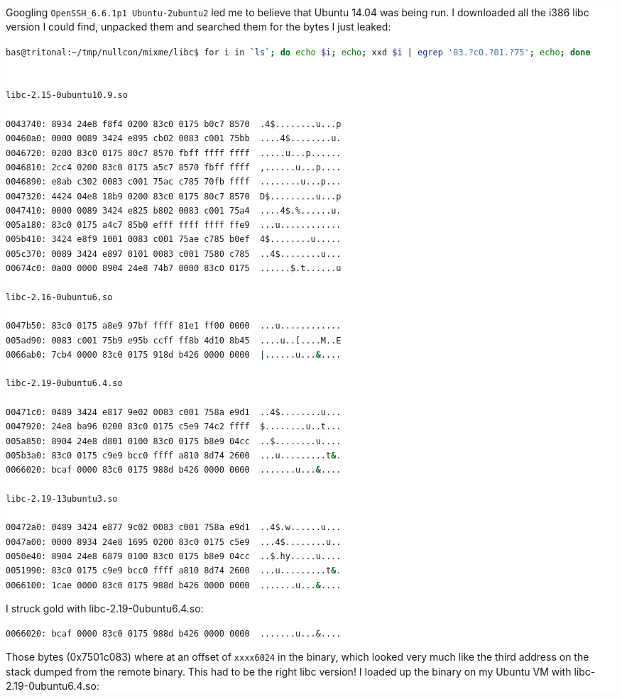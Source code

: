 Googling `OpenSSH_6.6.1p1 Ubuntu-2ubuntu2` led me to believe that Ubuntu 14.04 was being run. I downloaded all the i386 libc version I could find, unpacked them and searched them for the bytes I just leaked:

```bash
bas@tritonal:~/tmp/nullcon/mixme/libc$ for i in `ls`; do echo $i; echo; xxd $i | egrep '83.?c0.?01.?75'; echo; done


libc-2.15-0ubuntu10.9.so

0043740: 8934 24e8 f8f4 0200 83c0 0175 b0c7 8570  .4$........u...p
00460a0: 0000 0089 3424 e895 cb02 0083 c001 75bb  ....4$........u.
0046720: 0200 83c0 0175 80c7 8570 fbff ffff ffff  .....u...p......
0046810: 2cc4 0200 83c0 0175 a5c7 8570 fbff ffff  ,......u...p....
0046890: e8ab c302 0083 c001 75ac c785 70fb ffff  ........u...p...
0047320: 4424 04e8 18b9 0200 83c0 0175 80c7 8570  D$.........u...p
0047410: 0000 0089 3424 e825 b802 0083 c001 75a4  ....4$.%......u.
005a180: 83c0 0175 a4c7 85b0 efff ffff ffff ffe9  ...u............
005b410: 3424 e8f9 1001 0083 c001 75ae c785 b0ef  4$........u.....
005c370: 0089 3424 e897 0101 0083 c001 7580 c785  ..4$........u...
00674c0: 0a00 0000 8904 24e8 74b7 0000 83c0 0175  ......$.t......u

libc-2.16-0ubuntu6.so

0047b50: 83c0 0175 a8e9 97bf ffff 81e1 ff00 0000  ...u............
005ad90: 0083 c001 75b9 e95b ccff ff8b 4d10 8b45  ....u..[....M..E
0066ab0: 7cb4 0000 83c0 0175 918d b426 0000 0000  |......u...&....

libc-2.19-0ubuntu6.4.so

00471c0: 0489 3424 e817 9e02 0083 c001 758a e9d1  ..4$........u...
0047920: 24e8 ba96 0200 83c0 0175 c5e9 74c2 ffff  $........u..t...
005a850: 8904 24e8 d801 0100 83c0 0175 b8e9 04cc  ..$........u....
005b3a0: 83c0 0175 c9e9 bcc0 ffff a810 8d74 2600  ...u.........t&.
0066020: bcaf 0000 83c0 0175 988d b426 0000 0000  .......u...&....

libc-2.19-13ubuntu3.so

00472a0: 0489 3424 e877 9c02 0083 c001 758a e9d1  ..4$.w......u...
0047a00: 0000 8934 24e8 1695 0200 83c0 0175 c5e9  ...4$........u..
0050e40: 8904 24e8 6879 0100 83c0 0175 b8e9 04cc  ..$.hy.....u....
0051990: 83c0 0175 c9e9 bcc0 ffff a810 8d74 2600  ...u.........t&.
0066100: 1cae 0000 83c0 0175 988d b426 0000 0000  .......u...&....
```

I struck gold with libc-2.19-0ubuntu6.4.so:

```
0066020: bcaf 0000 83c0 0175 988d b426 0000 0000  .......u...&....
```

Those bytes (0x7501c083) where at an offset of `xxxx6024` in the binary, which looked very much like the third address on the stack dumped from the remote binary. This had to be the right libc version! I loaded up the binary on my Ubuntu VM with libc-2.19-0ubuntu6.4.so:
